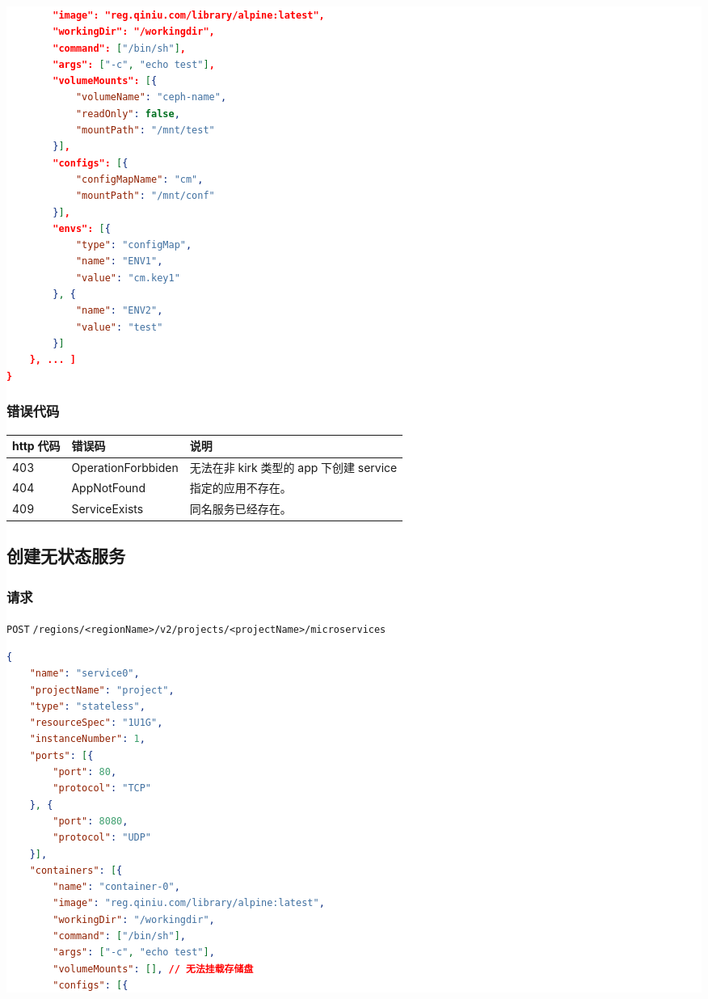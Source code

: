 ```json
        "image": "reg.qiniu.com/library/alpine:latest",
        "workingDir": "/workingdir",
        "command": ["/bin/sh"],
        "args": ["-c", "echo test"],
        "volumeMounts": [{
            "volumeName": "ceph-name",
            "readOnly": false,
            "mountPath": "/mnt/test"
        }],
        "configs": [{
            "configMapName": "cm",
            "mountPath": "/mnt/conf"
        }],
        "envs": [{
            "type": "configMap",
            "name": "ENV1",
            "value": "cm.key1"
        }, {
            "name": "ENV2",
            "value": "test"
        }]
    }, ... ]
}
```

### 错误代码

| http 代码 | 错误码                | 说明                            |
| :------ | :----------------- | :---------------------------- |
| 403     | OperationForbbiden | 无法在非 kirk 类型的 app 下创建 service |
| 404     | AppNotFound        | 指定的应用不存在。                     |
| 409     | ServiceExists      | 同名服务已经存在。                     |

## 创建无状态服务

### 请求

`POST` `/regions/<regionName>/v2/projects/<projectName>/microservices`

```json
{
    "name": "service0",
    "projectName": "project",
    "type": "stateless",
    "resourceSpec": "1U1G",
    "instanceNumber": 1,
    "ports": [{
        "port": 80,
        "protocol": "TCP"
    }, {
        "port": 8080,
        "protocol": "UDP"
    }],
    "containers": [{
        "name": "container-0",
        "image": "reg.qiniu.com/library/alpine:latest",
        "workingDir": "/workingdir",
        "command": ["/bin/sh"],
        "args": ["-c", "echo test"],
        "volumeMounts": [], // 无法挂载存储盘
        "configs": [{
```